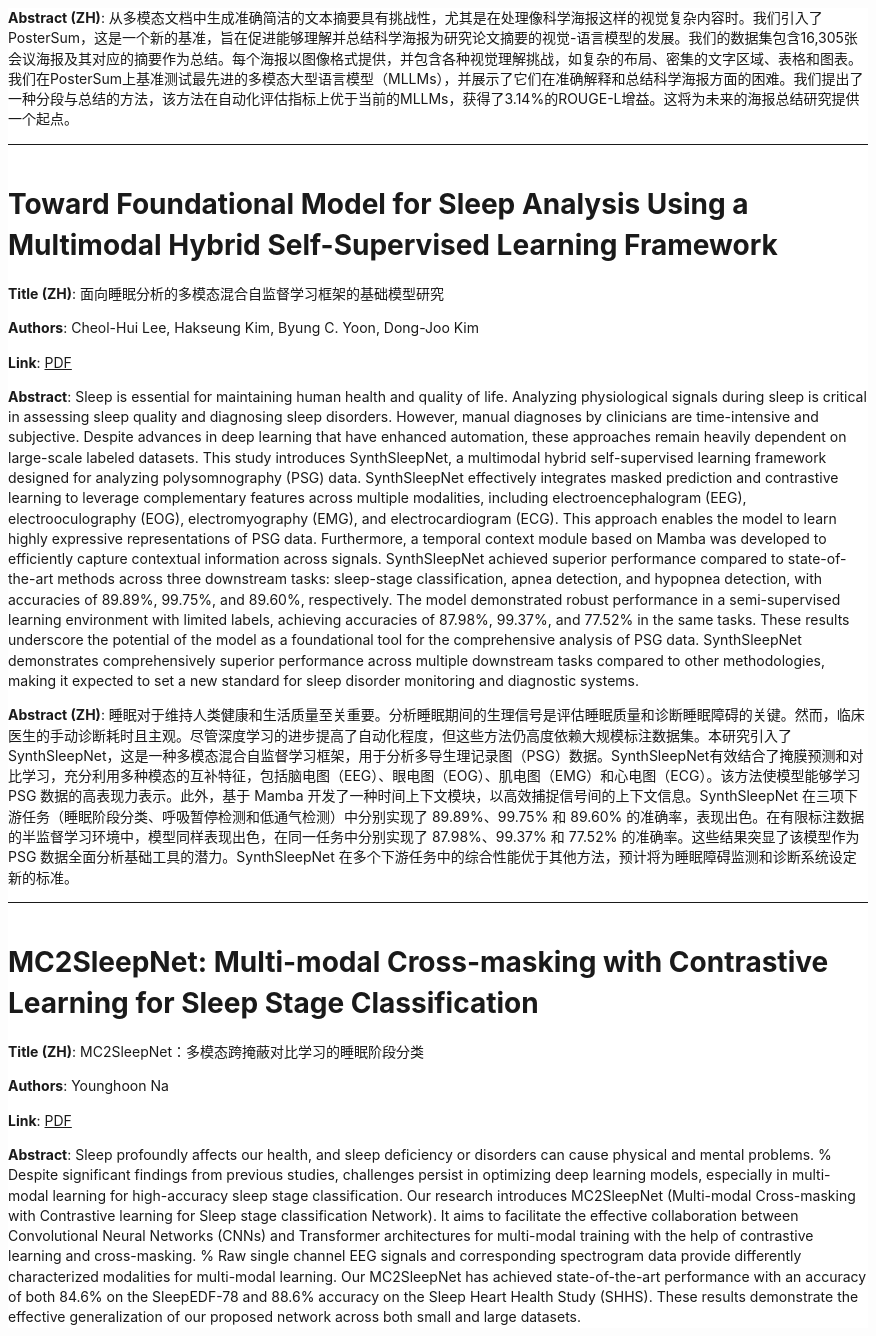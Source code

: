 **Abstract (ZH)**: 从多模态文档中生成准确简洁的文本摘要具有挑战性，尤其是在处理像科学海报这样的视觉复杂内容时。我们引入了PosterSum，这是一个新的基准，旨在促进能够理解并总结科学海报为研究论文摘要的视觉-语言模型的发展。我们的数据集包含16,305张会议海报及其对应的摘要作为总结。每个海报以图像格式提供，并包含各种视觉理解挑战，如复杂的布局、密集的文字区域、表格和图表。我们在PosterSum上基准测试最先进的多模态大型语言模型（MLLMs），并展示了它们在准确解释和总结科学海报方面的困难。我们提出了一种分段与总结的方法，该方法在自动化评估指标上优于当前的MLLMs，获得了3.14%的ROUGE-L增益。这将为未来的海报总结研究提供一个起点。 

---
# Toward Foundational Model for Sleep Analysis Using a Multimodal Hybrid Self-Supervised Learning Framework 

**Title (ZH)**: 面向睡眠分析的多模态混合自监督学习框架的基础模型研究 

**Authors**: Cheol-Hui Lee, Hakseung Kim, Byung C. Yoon, Dong-Joo Kim  

**Link**: [PDF](https://arxiv.org/pdf/2502.17481)  

**Abstract**: Sleep is essential for maintaining human health and quality of life. Analyzing physiological signals during sleep is critical in assessing sleep quality and diagnosing sleep disorders. However, manual diagnoses by clinicians are time-intensive and subjective. Despite advances in deep learning that have enhanced automation, these approaches remain heavily dependent on large-scale labeled datasets. This study introduces SynthSleepNet, a multimodal hybrid self-supervised learning framework designed for analyzing polysomnography (PSG) data. SynthSleepNet effectively integrates masked prediction and contrastive learning to leverage complementary features across multiple modalities, including electroencephalogram (EEG), electrooculography (EOG), electromyography (EMG), and electrocardiogram (ECG). This approach enables the model to learn highly expressive representations of PSG data. Furthermore, a temporal context module based on Mamba was developed to efficiently capture contextual information across signals. SynthSleepNet achieved superior performance compared to state-of-the-art methods across three downstream tasks: sleep-stage classification, apnea detection, and hypopnea detection, with accuracies of 89.89%, 99.75%, and 89.60%, respectively. The model demonstrated robust performance in a semi-supervised learning environment with limited labels, achieving accuracies of 87.98%, 99.37%, and 77.52% in the same tasks. These results underscore the potential of the model as a foundational tool for the comprehensive analysis of PSG data. SynthSleepNet demonstrates comprehensively superior performance across multiple downstream tasks compared to other methodologies, making it expected to set a new standard for sleep disorder monitoring and diagnostic systems. 

**Abstract (ZH)**: 睡眠对于维持人类健康和生活质量至关重要。分析睡眠期间的生理信号是评估睡眠质量和诊断睡眠障碍的关键。然而，临床医生的手动诊断耗时且主观。尽管深度学习的进步提高了自动化程度，但这些方法仍高度依赖大规模标注数据集。本研究引入了SynthSleepNet，这是一种多模态混合自监督学习框架，用于分析多导生理记录图（PSG）数据。SynthSleepNet有效结合了掩膜预测和对比学习，充分利用多种模态的互补特征，包括脑电图（EEG）、眼电图（EOG）、肌电图（EMG）和心电图（ECG）。该方法使模型能够学习 PSG 数据的高表现力表示。此外，基于 Mamba 开发了一种时间上下文模块，以高效捕捉信号间的上下文信息。SynthSleepNet 在三项下游任务（睡眠阶段分类、呼吸暂停检测和低通气检测）中分别实现了 89.89%、99.75% 和 89.60% 的准确率，表现出色。在有限标注数据的半监督学习环境中，模型同样表现出色，在同一任务中分别实现了 87.98%、99.37% 和 77.52% 的准确率。这些结果突显了该模型作为 PSG 数据全面分析基础工具的潜力。SynthSleepNet 在多个下游任务中的综合性能优于其他方法，预计将为睡眠障碍监测和诊断系统设定新的标准。 

---
# MC2SleepNet: Multi-modal Cross-masking with Contrastive Learning for Sleep Stage Classification 

**Title (ZH)**: MC2SleepNet：多模态跨掩蔽对比学习的睡眠阶段分类 

**Authors**: Younghoon Na  

**Link**: [PDF](https://arxiv.org/pdf/2502.17470)  

**Abstract**: Sleep profoundly affects our health, and sleep deficiency or disorders can cause physical and mental problems. % Despite significant findings from previous studies, challenges persist in optimizing deep learning models, especially in multi-modal learning for high-accuracy sleep stage classification. Our research introduces MC2SleepNet (Multi-modal Cross-masking with Contrastive learning for Sleep stage classification Network). It aims to facilitate the effective collaboration between Convolutional Neural Networks (CNNs) and Transformer architectures for multi-modal training with the help of contrastive learning and cross-masking. % Raw single channel EEG signals and corresponding spectrogram data provide differently characterized modalities for multi-modal learning. Our MC2SleepNet has achieved state-of-the-art performance with an accuracy of both 84.6% on the SleepEDF-78 and 88.6% accuracy on the Sleep Heart Health Study (SHHS). These results demonstrate the effective generalization of our proposed network across both small and large datasets. 
